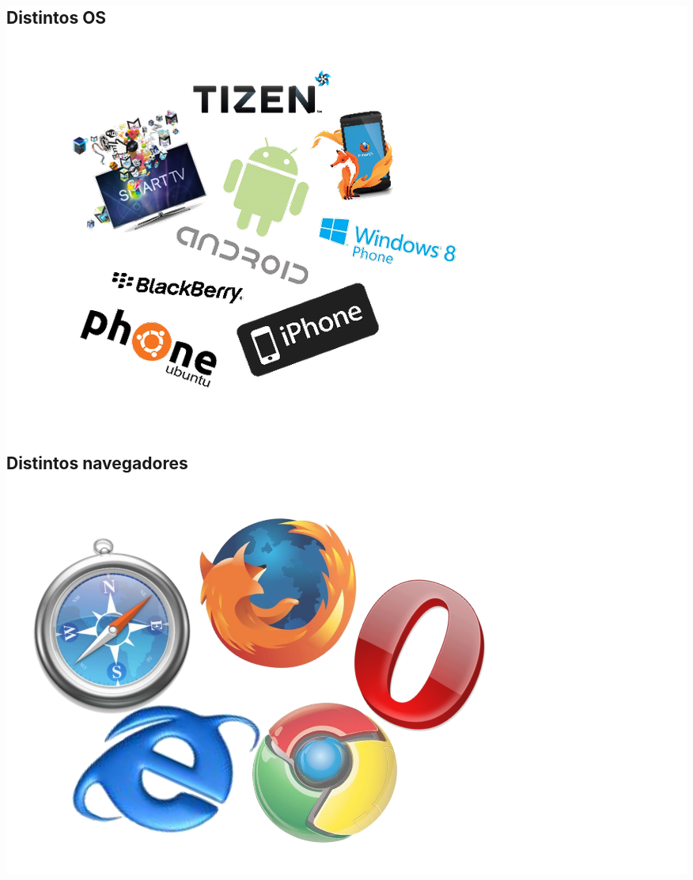 ## Distintos OS

![](../img/distintos-so-moviles-2.png)

## Distintos navegadores

![](../img/distintos-navegadores.png)
